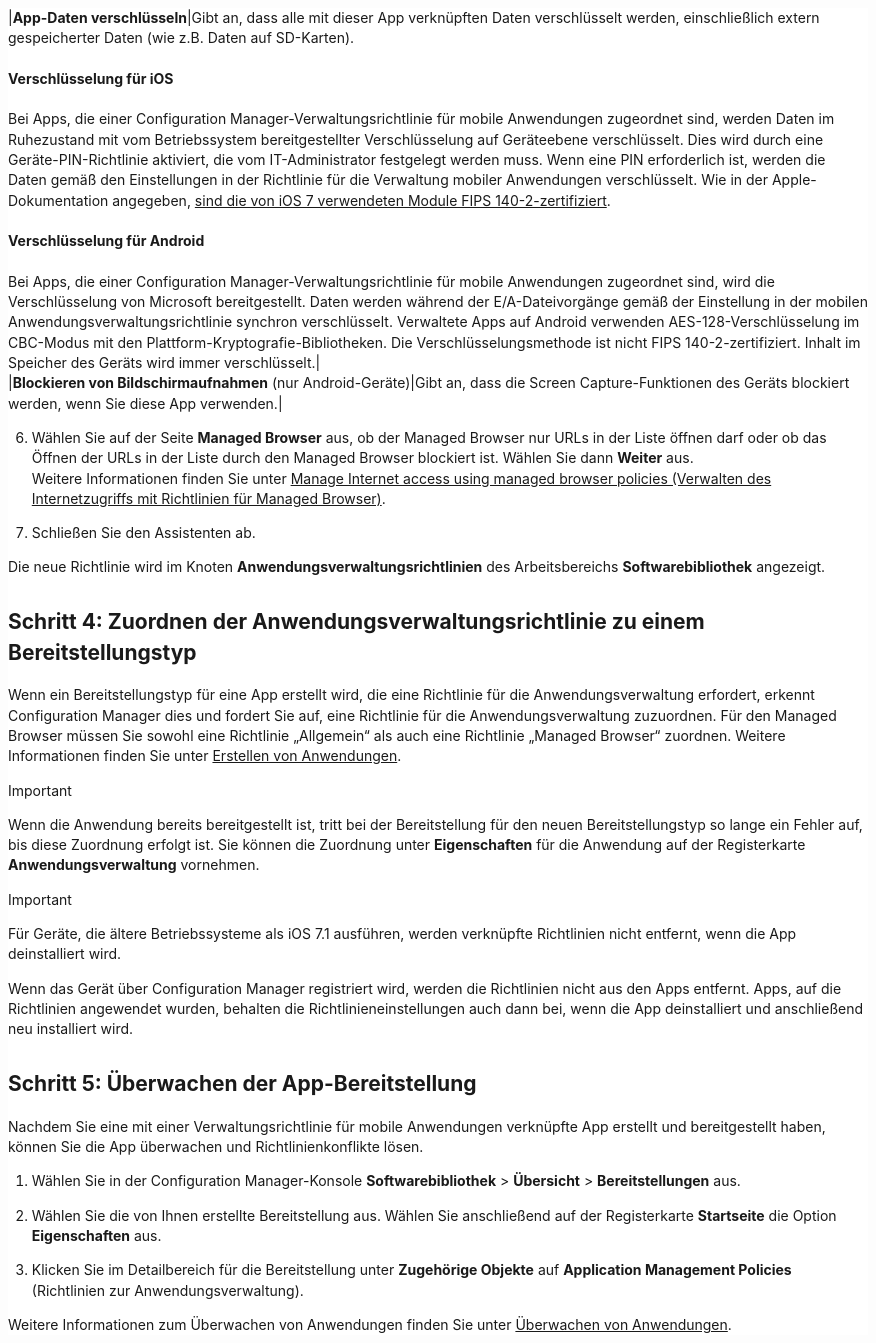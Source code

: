|**App-Daten verschlüsseln**|Gibt an, dass alle mit dieser App verknüpften Daten verschlüsselt werden, einschließlich extern gespeicherter Daten (wie z.B. Daten auf SD-Karten).<br /><br /> **Verschlüsselung für iOS**<br /><br /> Bei Apps, die einer Configuration Manager-Verwaltungsrichtlinie für mobile Anwendungen zugeordnet sind, werden Daten im Ruhezustand mit vom Betriebssystem bereitgestellter Verschlüsselung auf Geräteebene verschlüsselt. Dies wird durch eine Geräte-PIN-Richtlinie aktiviert, die vom IT-Administrator festgelegt werden muss. Wenn eine PIN erforderlich ist, werden die Daten gemäß den Einstellungen in der Richtlinie für die Verwaltung mobiler Anwendungen verschlüsselt. Wie in der Apple-Dokumentation angegeben, [sind die von iOS 7 verwendeten Module FIPS 140-2-zertifiziert](http://support.apple.com/en-us/HT202739).<br /><br /> **Verschlüsselung für Android**<br /><br /> Bei Apps, die einer Configuration Manager-Verwaltungsrichtlinie für mobile Anwendungen zugeordnet sind, wird die Verschlüsselung von Microsoft bereitgestellt. Daten werden während der E/A-Dateivorgänge gemäß der Einstellung in der mobilen Anwendungsverwaltungsrichtlinie synchron verschlüsselt. Verwaltete Apps auf Android verwenden AES-128-Verschlüsselung im CBC-Modus mit den Plattform-Kryptografie-Bibliotheken. Die Verschlüsselungsmethode ist nicht FIPS 140-2-zertifiziert. Inhalt im Speicher des Geräts wird immer verschlüsselt.|  
    |**Blockieren von Bildschirmaufnahmen** (nur Android-Geräte)|Gibt an, dass die Screen Capture-Funktionen des Geräts blockiert werden, wenn Sie diese App verwenden.|  

6)  Wählen Sie auf der Seite **Managed Browser** aus, ob der Managed Browser nur URLs in der Liste öffnen darf oder ob das Öffnen der URLs in der Liste durch den Managed Browser blockiert ist. Wählen Sie dann **Weiter** aus.  
Weitere Informationen finden Sie unter [Manage Internet access using managed browser policies (Verwalten des Internetzugriffs mit Richtlinien für Managed Browser)](../../apps/deploy-use/manage-internet-access-using-managed-browser-policies.md).  

7)  Schließen Sie den Assistenten ab.  

 Die neue Richtlinie wird im Knoten **Anwendungsverwaltungsrichtlinien** des Arbeitsbereichs **Softwarebibliothek** angezeigt.  

##  <a name="step-4-associate-the-application-management-policy-with-a-deployment-type"></a>Schritt 4: Zuordnen der Anwendungsverwaltungsrichtlinie zu einem Bereitstellungstyp  

 Wenn ein Bereitstellungstyp für eine App erstellt wird, die eine Richtlinie für die Anwendungsverwaltung erfordert, erkennt Configuration Manager dies und fordert Sie auf, eine Richtlinie für die Anwendungsverwaltung zuzuordnen. Für den Managed Browser müssen Sie sowohl eine Richtlinie „Allgemein“ als auch eine Richtlinie „Managed Browser“ zuordnen. Weitere Informationen finden Sie unter [Erstellen von Anwendungen](../../apps/deploy-use/create-applications.md).  

> [!IMPORTANT]  
>  Wenn die Anwendung bereits bereitgestellt ist, tritt bei der Bereitstellung für den neuen Bereitstellungstyp so lange ein Fehler auf, bis diese Zuordnung erfolgt ist. Sie können die Zuordnung unter **Eigenschaften** für die Anwendung auf der Registerkarte **Anwendungsverwaltung** vornehmen.  

> [!IMPORTANT]  
>  Für Geräte, die ältere Betriebssysteme als iOS 7.1 ausführen, werden verknüpfte Richtlinien nicht entfernt, wenn die App deinstalliert wird.  
>   
>  Wenn das Gerät über Configuration Manager registriert wird, werden die Richtlinien nicht aus den Apps entfernt. Apps, auf die Richtlinien angewendet wurden, behalten die Richtlinieneinstellungen auch dann bei, wenn die App deinstalliert und anschließend neu installiert wird.  

##  <a name="step-5-monitor-the-app-deployment"></a>Schritt 5: Überwachen der App-Bereitstellung  
 Nachdem Sie eine mit einer Verwaltungsrichtlinie für mobile Anwendungen verknüpfte App erstellt und bereitgestellt haben, können Sie die App überwachen und Richtlinienkonflikte lösen.  

1.  Wählen Sie in der Configuration Manager-Konsole **Softwarebibliothek** > **Übersicht** > **Bereitstellungen** aus.  

3.  Wählen Sie die von Ihnen erstellte Bereitstellung aus. Wählen Sie anschließend auf der Registerkarte **Startseite** die Option **Eigenschaften** aus.  

4.  Klicken Sie im Detailbereich für die Bereitstellung unter **Zugehörige Objekte** auf **Application Management Policies** (Richtlinien zur Anwendungsverwaltung).  

 Weitere Informationen zum Überwachen von Anwendungen finden Sie unter [Überwachen von Anwendungen](/sccm/apps/deploy-use/monitor-applications-from-the-console).  
